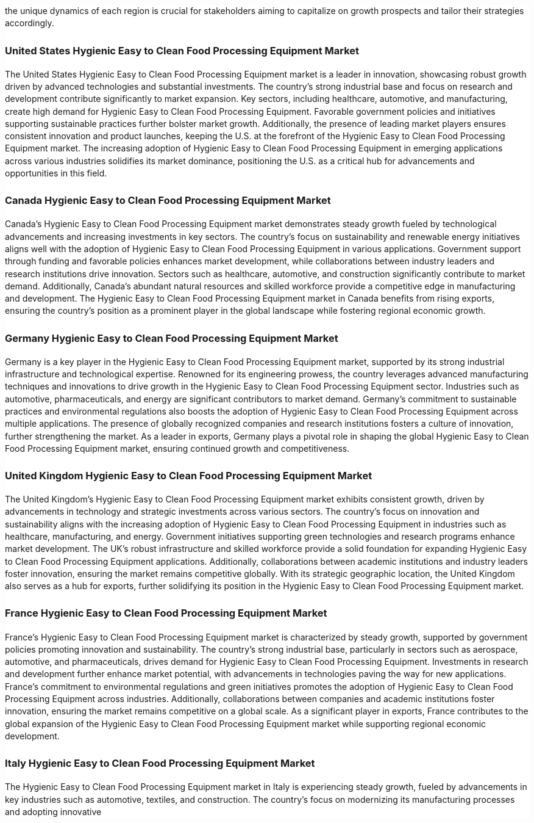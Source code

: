 the unique dynamics of each region is crucial for stakeholders aiming to capitalize on growth prospects and tailor their strategies accordingly.</p><h3>United States Hygienic Easy to Clean Food Processing Equipment Market</h3><p>The United States Hygienic Easy to Clean Food Processing Equipment market is a leader in innovation, showcasing robust growth driven by advanced technologies and substantial investments. The country&rsquo;s strong industrial base and focus on research and development contribute significantly to market expansion. Key sectors, including healthcare, automotive, and manufacturing, create high demand for Hygienic Easy to Clean Food Processing Equipment. Favorable government policies and initiatives supporting sustainable practices further bolster market growth. Additionally, the presence of leading market players ensures consistent innovation and product launches, keeping the U.S. at the forefront of the Hygienic Easy to Clean Food Processing Equipment market. The increasing adoption of Hygienic Easy to Clean Food Processing Equipment in emerging applications across various industries solidifies its market dominance, positioning the U.S. as a critical hub for advancements and opportunities in this field.</p><h3>Canada Hygienic Easy to Clean Food Processing Equipment Market</h3><p>Canada&rsquo;s Hygienic Easy to Clean Food Processing Equipment market demonstrates steady growth fueled by technological advancements and increasing investments in key sectors. The country&rsquo;s focus on sustainability and renewable energy initiatives aligns well with the adoption of Hygienic Easy to Clean Food Processing Equipment in various applications. Government support through funding and favorable policies enhances market development, while collaborations between industry leaders and research institutions drive innovation. Sectors such as healthcare, automotive, and construction significantly contribute to market demand. Additionally, Canada&rsquo;s abundant natural resources and skilled workforce provide a competitive edge in manufacturing and development. The Hygienic Easy to Clean Food Processing Equipment market in Canada benefits from rising exports, ensuring the country&rsquo;s position as a prominent player in the global landscape while fostering regional economic growth.</p><h3>Germany Hygienic Easy to Clean Food Processing Equipment Market</h3><p>Germany is a key player in the Hygienic Easy to Clean Food Processing Equipment market, supported by its strong industrial infrastructure and technological expertise. Renowned for its engineering prowess, the country leverages advanced manufacturing techniques and innovations to drive growth in the Hygienic Easy to Clean Food Processing Equipment sector. Industries such as automotive, pharmaceuticals, and energy are significant contributors to market demand. Germany&rsquo;s commitment to sustainable practices and environmental regulations also boosts the adoption of Hygienic Easy to Clean Food Processing Equipment across multiple applications. The presence of globally recognized companies and research institutions fosters a culture of innovation, further strengthening the market. As a leader in exports, Germany plays a pivotal role in shaping the global Hygienic Easy to Clean Food Processing Equipment market, ensuring continued growth and competitiveness.</p><h3>United Kingdom Hygienic Easy to Clean Food Processing Equipment Market</h3><p>The United Kingdom&rsquo;s Hygienic Easy to Clean Food Processing Equipment market exhibits consistent growth, driven by advancements in technology and strategic investments across various sectors. The country&rsquo;s focus on innovation and sustainability aligns with the increasing adoption of Hygienic Easy to Clean Food Processing Equipment in industries such as healthcare, manufacturing, and energy. Government initiatives supporting green technologies and research programs enhance market development. The UK&rsquo;s robust infrastructure and skilled workforce provide a solid foundation for expanding Hygienic Easy to Clean Food Processing Equipment applications. Additionally, collaborations between academic institutions and industry leaders foster innovation, ensuring the market remains competitive globally. With its strategic geographic location, the United Kingdom also serves as a hub for exports, further solidifying its position in the Hygienic Easy to Clean Food Processing Equipment market.</p><h3>France Hygienic Easy to Clean Food Processing Equipment Market</h3><p>France&rsquo;s Hygienic Easy to Clean Food Processing Equipment market is characterized by steady growth, supported by government policies promoting innovation and sustainability. The country&rsquo;s strong industrial base, particularly in sectors such as aerospace, automotive, and pharmaceuticals, drives demand for Hygienic Easy to Clean Food Processing Equipment. Investments in research and development further enhance market potential, with advancements in technologies paving the way for new applications. France&rsquo;s commitment to environmental regulations and green initiatives promotes the adoption of Hygienic Easy to Clean Food Processing Equipment across industries. Additionally, collaborations between companies and academic institutions foster innovation, ensuring the market remains competitive on a global scale. As a significant player in exports, France contributes to the global expansion of the Hygienic Easy to Clean Food Processing Equipment market while supporting regional economic development.</p><h3>Italy Hygienic Easy to Clean Food Processing Equipment Market</h3><p>The Hygienic Easy to Clean Food Processing Equipment market in Italy is experiencing steady growth, fueled by advancements in key industries such as automotive, textiles, and construction. The country&rsquo;s focus on modernizing its manufacturing processes and adopting innovative